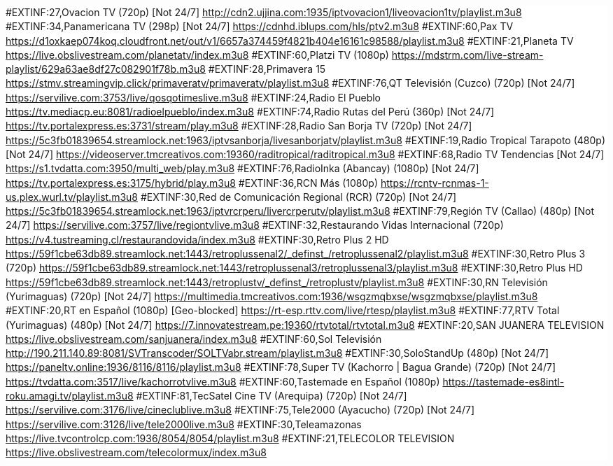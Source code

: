 #EXTINF:27,Ovacion TV (720p) [Not 24/7]
http://cdn2.ujjina.com:1935/iptvovacion1/liveovacion1tv/playlist.m3u8
#EXTINF:34,Panamericana TV (298p) [Not 24/7]
https://cdnhd.iblups.com/hls/ptv2.m3u8
#EXTINF:60,Pax TV
https://d1oxkaep074koq.cloudfront.net/out/v1/6657a374459f4821b404e16161c98588/playlist.m3u8
#EXTINF:21,Planeta TV
https://live.obslivestream.com/planetatv/index.m3u8
#EXTINF:60,Platzi TV (1080p)
https://mdstrm.com/live-stream-playlist/629a63ae8df27c082901f78b.m3u8
#EXTINF:28,Primavera 15
https://stmv.streamingvip.click/primaveratv/primaveratv/playlist.m3u8
#EXTINF:76,QT Televisión (Cuzco) (720p) [Not 24/7]
https://servilive.com:3753/live/qosqotimeslive.m3u8
#EXTINF:24,Radio El Pueblo
https://tv.mediacp.eu:8081/radioelpueblo/index.m3u8
#EXTINF:74,Radio Rutas del Perú (360p) [Not 24/7]
https://tv.portalexpress.es:3731/stream/play.m3u8
#EXTINF:28,Radio San Borja TV (720p) [Not 24/7]
https://5c3fb01839654.streamlock.net:1963/iptvsanborja/livesanborjatv/playlist.m3u8
#EXTINF:19,Radio Tropical Tarapoto (480p) [Not 24/7]
https://videoserver.tmcreativos.com:19360/raditropical/raditropical.m3u8
#EXTINF:68,Radio TV Tendencias [Not 24/7]
https://s1.tvdatta.com:3950/multi_web/play.m3u8
#EXTINF:76,RadioInka (Abancay) (1080p) [Not 24/7]
https://tv.portalexpress.es:3175/hybrid/play.m3u8
#EXTINF:36,RCN Más (1080p)
https://rcntv-rcnmas-1-us.plex.wurl.tv/playlist.m3u8
#EXTINF:30,Red de Comunicación Regional (RCR) (720p) [Not 24/7]
https://5c3fb01839654.streamlock.net:1963/iptvrcrperu/livercrperutv/playlist.m3u8
#EXTINF:79,Región TV (Callao) (480p) [Not 24/7]
https://servilive.com:3757/live/regiontvlive.m3u8
#EXTINF:32,Restaurando Vidas Internacional (720p)
https://v4.tustreaming.cl/restaurandovida/index.m3u8
#EXTINF:30,Retro Plus 2 HD
https://59f1cbe63db89.streamlock.net:1443/retroplussenal2/_definst_/retroplussenal2/playlist.m3u8
#EXTINF:30,Retro Plus 3 (720p)
https://59f1cbe63db89.streamlock.net:1443/retroplussenal3/retroplussenal3/playlist.m3u8
#EXTINF:30,Retro Plus HD
https://59f1cbe63db89.streamlock.net:1443/retroplustv/_definst_/retroplustv/playlist.m3u8
#EXTINF:30,RN Televisión (Yurimaguas) (720p) [Not 24/7]
https://multimedia.tmcreativos.com:1936/wsgzmqbxse/wsgzmqbxse/playlist.m3u8
#EXTINF:20,RT en Español (1080p) [Geo-blocked]
https://rt-esp.rttv.com/live/rtesp/playlist.m3u8
#EXTINF:77,RTV Total (Yurimaguas) (480p) [Not 24/7]
https://7.innovatestream.pe:19360/rtvtotal/rtvtotal.m3u8
#EXTINF:20,SAN JUANERA TELEVISION
https://live.obslivestream.com/sanjuanera/index.m3u8
#EXTINF:60,Sol Televisión
http://190.211.140.89:8081/SVTranscoder/SOLTVabr.stream/playlist.m3u8
#EXTINF:30,SoloStandUp (480p) [Not 24/7]
https://paneltv.online:1936/8116/8116/playlist.m3u8
#EXTINF:78,Super TV (Kachorro | Bagua Grande) (720p) [Not 24/7]
https://tvdatta.com:3517/live/kachorrotvlive.m3u8
#EXTINF:60,Tastemade en Español (1080p)
https://tastemade-es8intl-roku.amagi.tv/playlist.m3u8
#EXTINF:81,TecSatel Cine TV (Arequipa) (720p) [Not 24/7]
https://servilive.com:3176/live/cineclublive.m3u8
#EXTINF:75,Tele2000 (Ayacucho) (720p) [Not 24/7]
https://servilive.com:3126/live/tele2000live.m3u8
#EXTINF:30,Teleamazonas
https://live.tvcontrolcp.com:1936/8054/8054/playlist.m3u8
#EXTINF:21,TELECOLOR TELEVISION
https://live.obslivestream.com/telecolormux/index.m3u8